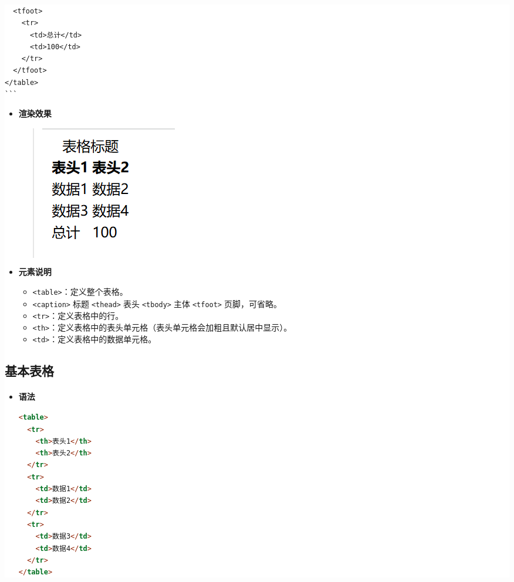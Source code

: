 	  <tfoot>
	    <tr>
	      <td>总计</td>
	      <td>100</td>
	    </tr>
	  </tfoot>
	</table>
	```

- **渲染效果**

	> ![image-20241128151117058](assets/image-20241128151117058.png)

- **元素说明**

	- `<table>`：定义整个表格。
	- `<caption>` 标题  `<thead>` 表头  `<tbody>` 主体   `<tfoot>` 页脚，可省略。
	- `<tr>`：定义表格中的行。
	- `<th>`：定义表格中的表头单元格（表头单元格会加粗且默认居中显示）。
	- `<td>`：定义表格中的数据单元格。

## 基本表格

- **语法**

	```html
	<table>
	  <tr>
	    <th>表头1</th>
	    <th>表头2</th>
	  </tr>
	  <tr>
	    <td>数据1</td>
	    <td>数据2</td>
	  </tr>
	  <tr>
	    <td>数据3</td>
	    <td>数据4</td>
	  </tr>
	</table>
	```
